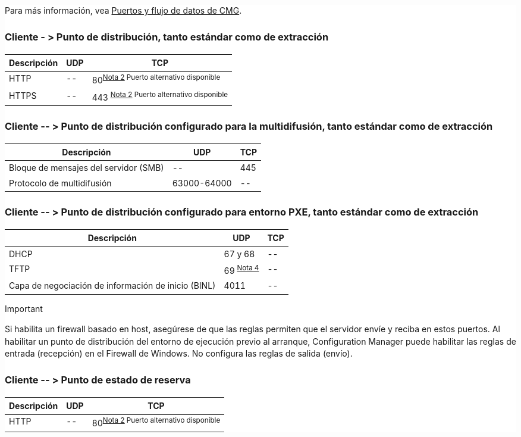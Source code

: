 Para más información, vea [Puertos y flujo de datos de CMG](../../clients/manage/cmg/plan-cloud-management-gateway.md#ports-and-data-flow).


###  <a name="client-----distribution-point-both-standard-and-pull"></a><a name="BKMK_PortsClient-DP"></a> Cliente - > Punto de distribución, tanto estándar como de extracción  

|Descripción|UDP|TCP|  
|-----------------|---------|---------|  
|HTTP|--|80<sup>[Nota 2](#bkmk_note2) Puerto alternativo disponible</sup>|  
|HTTPS|--|443 <sup>[Nota 2](#bkmk_note2) Puerto alternativo disponible</sup>|  


###  <a name="client-----distribution-point-configured-for-multicast-both-standard-and-pull"></a><a name="BKMK_PortsClient-DP2"></a> Cliente -- > Punto de distribución configurado para la multidifusión, tanto estándar como de extracción  

|Descripción|UDP|TCP|  
|-----------------|---------|---------|  
|Bloque de mensajes del servidor (SMB)|--|445|  
|Protocolo de multidifusión|63000-64000|--|  

###  <a name="client-----distribution-point-configured-for-pxe-both-standard-and-pull"></a><a name="BKMK_PortsClient-DP3"></a> Cliente -- > Punto de distribución configurado para entorno PXE, tanto estándar como de extracción  

|Descripción|UDP|TCP|  
|-----------------|---------|---------|  
|DHCP|67 y 68|--|  
|TFTP|69 <sup>[Nota 4](#bkmk_note4)</sup> |--|  
|Capa de negociación de información de inicio (BINL)|4011|--|  

> [!Important]  
> Si habilita un firewall basado en host, asegúrese de que las reglas permiten que el servidor envíe y reciba en estos puertos. Al habilitar un punto de distribución del entorno de ejecución previo al arranque, Configuration Manager puede habilitar las reglas de entrada (recepción) en el Firewall de Windows. No configura las reglas de salida (envío).  


###  <a name="client-----fallback-status-point"></a><a name="BKMK_PortsClient-FSP"></a> Cliente -- > Punto de estado de reserva  

|Descripción|UDP|TCP|  
|-----------------|---------|---------|  
|HTTP|--|80<sup>[Nota 2](#bkmk_note2) Puerto alternativo disponible</sup>|  
